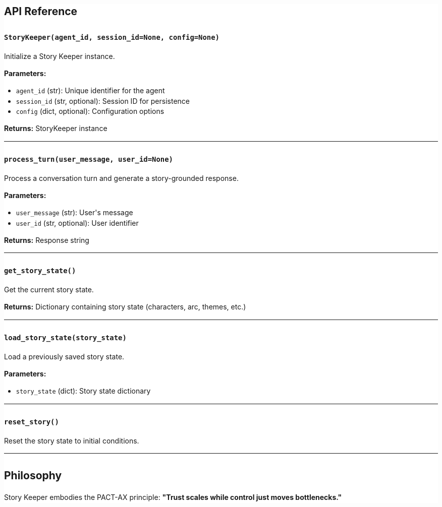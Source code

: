 
## API Reference

### `StoryKeeper(agent_id, session_id=None, config=None)`

Initialize a Story Keeper instance.

**Parameters:**
- `agent_id` (str): Unique identifier for the agent
- `session_id` (str, optional): Session ID for persistence
- `config` (dict, optional): Configuration options

**Returns:** StoryKeeper instance

---

### `process_turn(user_message, user_id=None)`

Process a conversation turn and generate a story-grounded response.

**Parameters:**
- `user_message` (str): User's message
- `user_id` (str, optional): User identifier

**Returns:** Response string

---

### `get_story_state()`

Get the current story state.

**Returns:** Dictionary containing story state (characters, arc, themes, etc.)

---

### `load_story_state(story_state)`

Load a previously saved story state.

**Parameters:**
- `story_state` (dict): Story state dictionary

---

### `reset_story()`

Reset the story state to initial conditions.

---

## Philosophy

Story Keeper embodies the PACT-AX principle: **"Trust scales while control just moves bottlenecks."**
